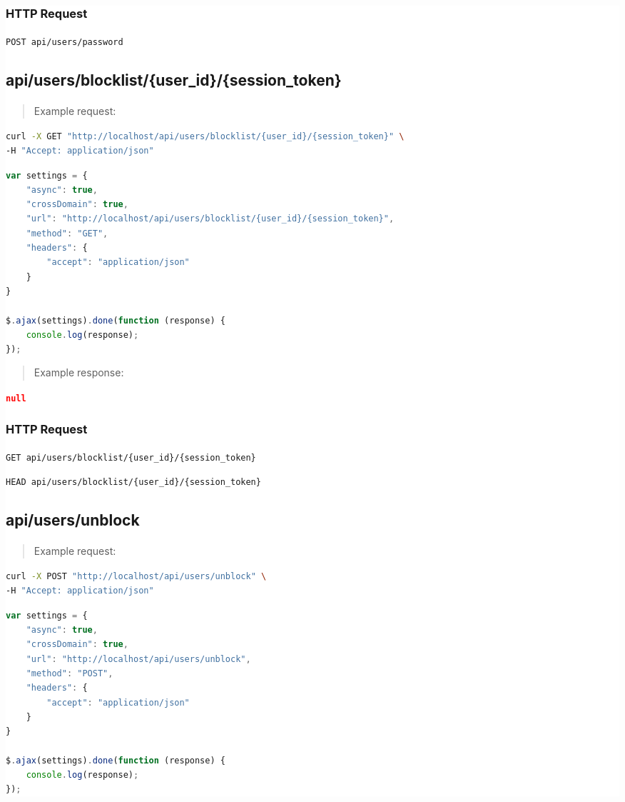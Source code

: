 
### HTTP Request
`POST api/users/password`





## api/users/blocklist/{user_id}/{session_token}

> Example request:

```bash
curl -X GET "http://localhost/api/users/blocklist/{user_id}/{session_token}" \
-H "Accept: application/json"
```

```javascript
var settings = {
    "async": true,
    "crossDomain": true,
    "url": "http://localhost/api/users/blocklist/{user_id}/{session_token}",
    "method": "GET",
    "headers": {
        "accept": "application/json"
    }
}

$.ajax(settings).done(function (response) {
    console.log(response);
});
```

> Example response:

```json
null
```

### HTTP Request
`GET api/users/blocklist/{user_id}/{session_token}`

`HEAD api/users/blocklist/{user_id}/{session_token}`





## api/users/unblock

> Example request:

```bash
curl -X POST "http://localhost/api/users/unblock" \
-H "Accept: application/json"
```

```javascript
var settings = {
    "async": true,
    "crossDomain": true,
    "url": "http://localhost/api/users/unblock",
    "method": "POST",
    "headers": {
        "accept": "application/json"
    }
}

$.ajax(settings).done(function (response) {
    console.log(response);
});
```
